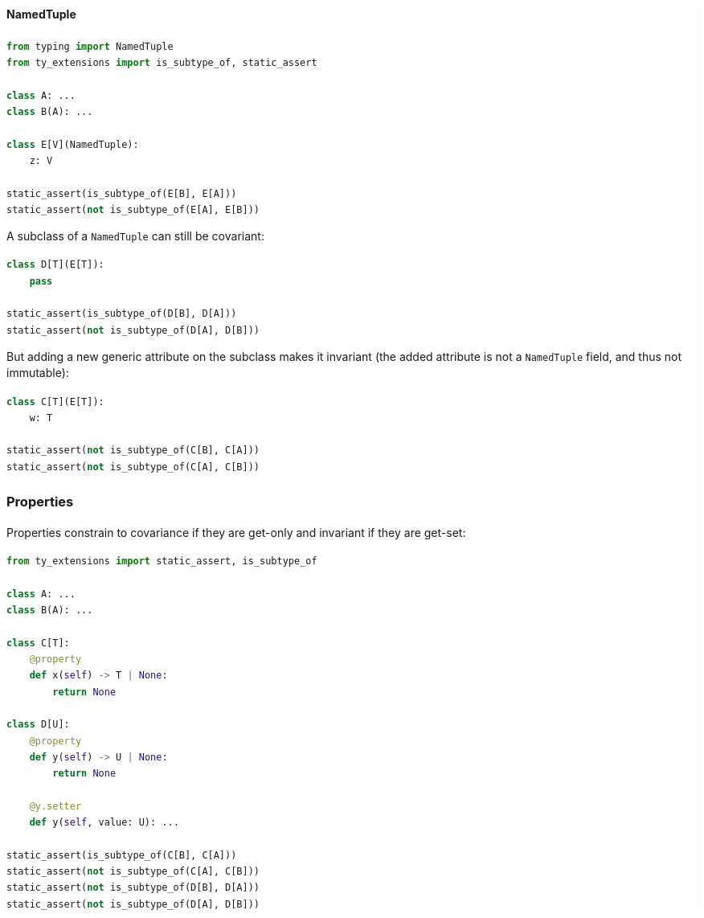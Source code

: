 #### NamedTuple

```py
from typing import NamedTuple
from ty_extensions import is_subtype_of, static_assert

class A: ...
class B(A): ...

class E[V](NamedTuple):
    z: V

static_assert(is_subtype_of(E[B], E[A]))
static_assert(not is_subtype_of(E[A], E[B]))
```

A subclass of a `NamedTuple` can still be covariant:

```py
class D[T](E[T]):
    pass

static_assert(is_subtype_of(D[B], D[A]))
static_assert(not is_subtype_of(D[A], D[B]))
```

But adding a new generic attribute on the subclass makes it invariant (the added attribute is not a
`NamedTuple` field, and thus not immutable):

```py
class C[T](E[T]):
    w: T

static_assert(not is_subtype_of(C[B], C[A]))
static_assert(not is_subtype_of(C[A], C[B]))
```

### Properties

Properties constrain to covariance if they are get-only and invariant if they are get-set:

```py
from ty_extensions import static_assert, is_subtype_of

class A: ...
class B(A): ...

class C[T]:
    @property
    def x(self) -> T | None:
        return None

class D[U]:
    @property
    def y(self) -> U | None:
        return None

    @y.setter
    def y(self, value: U): ...

static_assert(is_subtype_of(C[B], C[A]))
static_assert(not is_subtype_of(C[A], C[B]))
static_assert(not is_subtype_of(D[B], D[A]))
static_assert(not is_subtype_of(D[A], D[B]))
```


[linear-time-variance-talk]: https://www.youtube.com/watch?v=7uixlNTOY4s&t=9705s
[spec]: https://typing.python.org/en/latest/spec/generics.html#variance
[typeis-spec]: https://typing.python.org/en/latest/spec/narrowing.html#typeis